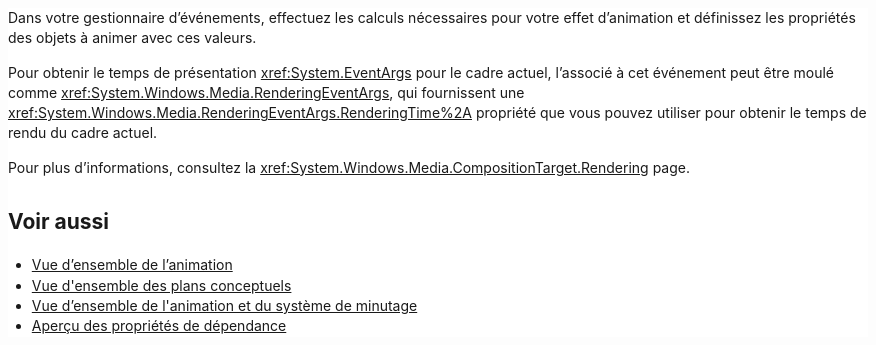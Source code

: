 Dans votre gestionnaire d’événements, effectuez les calculs nécessaires pour votre effet d’animation et définissez les propriétés des objets à animer avec ces valeurs.  
  
 Pour obtenir le temps de présentation <xref:System.EventArgs> pour le cadre actuel, l’associé à cet événement peut être moulé comme <xref:System.Windows.Media.RenderingEventArgs>, qui fournissent une <xref:System.Windows.Media.RenderingEventArgs.RenderingTime%2A> propriété que vous pouvez utiliser pour obtenir le temps de rendu du cadre actuel.  
  
 Pour plus d’informations, consultez la <xref:System.Windows.Media.CompositionTarget.Rendering> page.  
  
## <a name="see-also"></a>Voir aussi

- [Vue d’ensemble de l’animation](animation-overview.md)
- [Vue d'ensemble des plans conceptuels](storyboards-overview.md)
- [Vue d’ensemble de l'animation et du système de minutage](animation-and-timing-system-overview.md)
- [Aperçu des propriétés de dépendance](../advanced/dependency-properties-overview.md)
